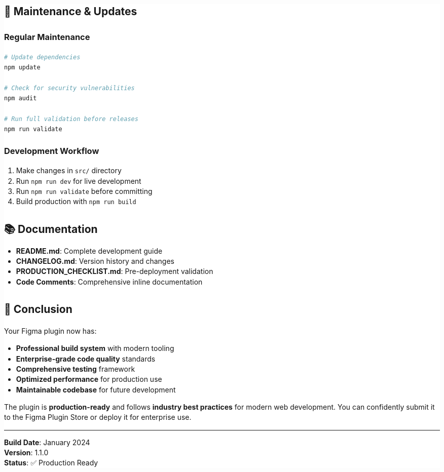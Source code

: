 ## 🔧 Maintenance & Updates

### Regular Maintenance
```bash
# Update dependencies
npm update

# Check for security vulnerabilities
npm audit

# Run full validation before releases
npm run validate
```

### Development Workflow
1. Make changes in `src/` directory
2. Run `npm run dev` for live development
3. Run `npm run validate` before committing
4. Build production with `npm run build`

## 📚 Documentation

- **README.md**: Complete development guide
- **CHANGELOG.md**: Version history and changes
- **PRODUCTION_CHECKLIST.md**: Pre-deployment validation
- **Code Comments**: Comprehensive inline documentation

## 🎉 Conclusion

Your Figma plugin now has:
- **Professional build system** with modern tooling
- **Enterprise-grade code quality** standards
- **Comprehensive testing** framework
- **Optimized performance** for production use
- **Maintainable codebase** for future development

The plugin is **production-ready** and follows **industry best practices** for modern web development. You can confidently submit it to the Figma Plugin Store or deploy it for enterprise use.

---

**Build Date**: January 2024  
**Version**: 1.1.0  
**Status**: ✅ Production Ready 